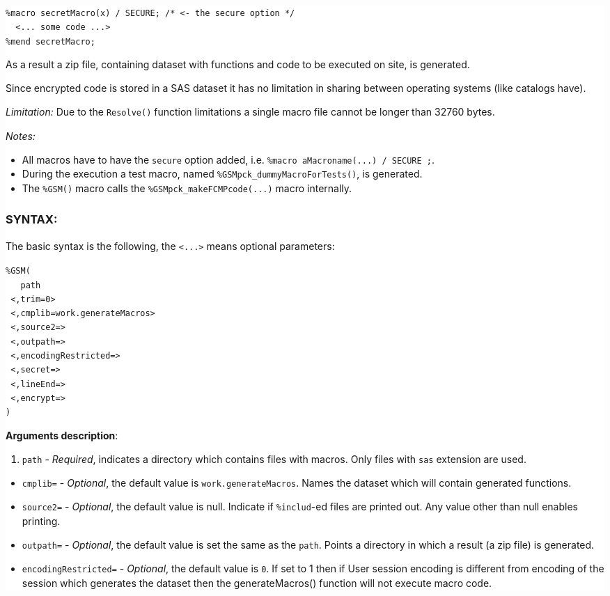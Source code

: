 ~~~~~~~~~~~~~~~~~~~~~~~~~~~~~~~~~~~~~~~~~~~~sas
%macro secretMacro(x) / SECURE; /* <- the secure option */
  <... some code ...>
%mend secretMacro;
~~~~~~~~~~~~~~~~~~~~~~~~~~~~~~~~~~~~~~~~~~~~


As a result a zip file, containing dataset with functions and 
code to be executed on site, is generated.

Since encrypted code is stored in a SAS dataset it has
no limitation in sharing between operating systems (like catalogs have).

*Limitation:* Due to the `Resolve()` function limitations 
 a single macro file cannot be longer than 32760 bytes.

*Notes:* 
- All macros have to have the `secure` option added, i.e. `%macro aMacroname(...) / SECURE ;`.
- During the execution a test macro, named `%GSMpck_dummyMacroForTests()`, is generated.
- The `%GSM()` macro calls the `%GSMpck_makeFCMPcode(...)` macro internally.

### SYNTAX: ###################################################################

The basic syntax is the following, the `<...>` means optional parameters:
~~~~~~~~~~~~~~~~~~~~~~~~~~~~~~~~~~~~~~~~~~~~~~sas
%GSM( 
   path
 <,trim=0>
 <,cmplib=work.generateMacros>
 <,source2=>
 <,outpath=>
 <,encodingRestricted=>
 <,secret=>
 <,lineEnd=>
 <,encrypt=>
)
~~~~~~~~~~~~~~~~~~~~~~~~~~~~~~~~~~~~~~~~~~~~~~

**Arguments description**:

1. `path`               - *Required*, indicates a directory which contains files with macros.
                          Only files with `sas` extension are used.

* `cmplib=`             - *Optional*, the default value is `work.generateMacros`. 
                          Names the dataset which will contain generated functions. 

* `source2=`            - *Optional*, the default value is null. 
                          Indicate if `%includ`-ed files are printed out.
                          Any value other than null enables printing.

* `outpath=`            - *Optional*, the default value is set the same as the `path`.
                          Points a directory in which a result (a zip file) is generated.

* `encodingRestricted=` - *Optional*, the default value is `0`.
                          If set to 1 then if User session encoding is different from 
                          encoding of the session which generates the dataset then 
                          the generateMacros() function will not execute macro code.
